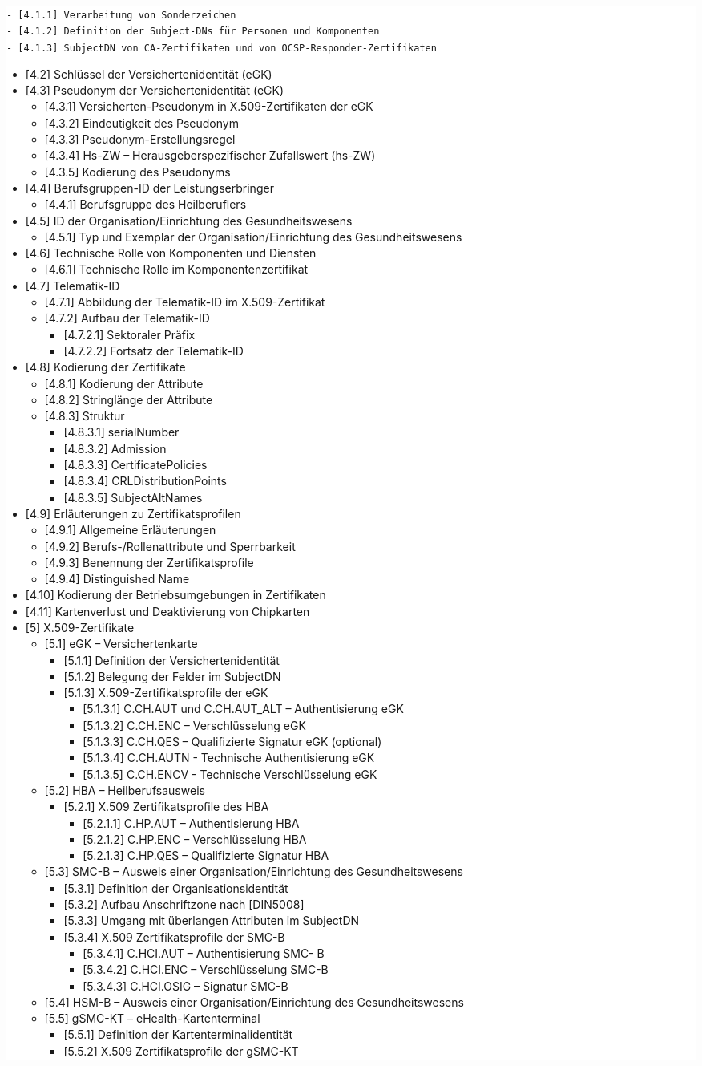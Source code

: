     - [4.1.1] Verarbeitung von Sonderzeichen
    - [4.1.2] Definition der Subject-DNs für Personen und Komponenten
    - [4.1.3] SubjectDN von CA-Zertifikaten und von OCSP-Responder-Zertifikaten
  - [4.2] Schlüssel der Versichertenidentität (eGK)
  - [4.3] Pseudonym der Versichertenidentität (eGK)
    - [4.3.1] Versicherten-Pseudonym in X.509-Zertifikaten der eGK
    - [4.3.2] Eindeutigkeit des Pseudonym
    - [4.3.3] Pseudonym-Erstellungsregel
    - [4.3.4] Hs-ZW – Herausgeberspezifischer Zufallswert (hs-ZW)
    - [4.3.5] Kodierung des Pseudonyms
  - [4.4] Berufsgruppen-ID der Leistungserbringer
    - [4.4.1] Berufsgruppe des Heilberuflers
  - [4.5] ID der Organisation/Einrichtung des Gesundheitswesens
    - [4.5.1] Typ und Exemplar der Organisation/Einrichtung des Gesundheitswesens
  - [4.6] Technische Rolle von Komponenten und Diensten
    - [4.6.1] Technische Rolle im Komponentenzertifikat
  - [4.7] Telematik-ID
    - [4.7.1] Abbildung der Telematik-ID im X.509-Zertifikat
    - [4.7.2] Aufbau der Telematik-ID
      - [4.7.2.1] Sektoraler Präfix
      - [4.7.2.2] Fortsatz der Telematik-ID
  - [4.8] Kodierung der Zertifikate
    - [4.8.1] Kodierung der Attribute
    - [4.8.2] Stringlänge der Attribute
    - [4.8.3] Struktur
      - [4.8.3.1] serialNumber
      - [4.8.3.2] Admission
      - [4.8.3.3] CertificatePolicies
      - [4.8.3.4] CRLDistributionPoints
      - [4.8.3.5] SubjectAltNames
  - [4.9] Erläuterungen zu Zertifikatsprofilen
    - [4.9.1] Allgemeine Erläuterungen
    - [4.9.2] Berufs-/Rollenattribute und Sperrbarkeit
    - [4.9.3] Benennung der Zertifikatsprofile
    - [4.9.4] Distinguished Name
  - [4.10] Kodierung der Betriebsumgebungen in Zertifikaten
  - [4.11] Kartenverlust und Deaktivierung von Chipkarten
- [5] X.509-Zertifikate
  - [5.1] eGK – Versichertenkarte
    - [5.1.1] Definition der Versichertenidentität
    - [5.1.2] Belegung der Felder im SubjectDN
    - [5.1.3] X.509-Zertifikatsprofile der eGK
      - [5.1.3.1] C.CH.AUT und C.CH.AUT_ALT – Authentisierung eGK
      - [5.1.3.2] C.CH.ENC – Verschlüsselung eGK
      - [5.1.3.3] C.CH.QES – Qualifizierte Signatur eGK (optional)
      - [5.1.3.4] C.CH.AUTN - Technische Authentisierung eGK
      - [5.1.3.5] C.CH.ENCV - Technische Verschlüsselung eGK
  - [5.2] HBA – Heilberufsausweis
    - [5.2.1] X.509 Zertifikatsprofile des HBA
      - [5.2.1.1] C.HP.AUT – Authentisierung HBA
      - [5.2.1.2] C.HP.ENC – Verschlüsselung HBA
      - [5.2.1.3] C.HP.QES – Qualifizierte Signatur HBA
  - [5.3] SMC-B – Ausweis einer Organisation/Einrichtung des Gesundheitswesens
    - [5.3.1] Definition der Organisationsidentität
    - [5.3.2] Aufbau Anschriftzone nach [DIN5008]
    - [5.3.3] Umgang mit überlangen Attributen im SubjectDN
    - [5.3.4] X.509 Zertifikatsprofile der SMC-B
      - [5.3.4.1] C.HCI.AUT – Authentisierung SMC- B
      - [5.3.4.2] C.HCI.ENC – Verschlüsselung SMC-B
      - [5.3.4.3] C.HCI.OSIG – Signatur SMC-B
  - [5.4] HSM-B – Ausweis einer Organisation/Einrichtung des Gesundheitswesens
  - [5.5] gSMC-KT – eHealth-Kartenterminal
    - [5.5.1] Definition der Kartenterminalidentität
    - [5.5.2] X.509 Zertifikatsprofile der gSMC-KT
